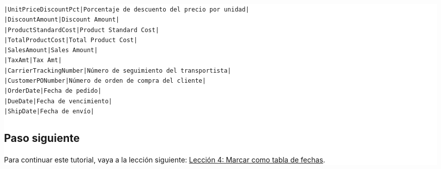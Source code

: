     |UnitPriceDiscountPct|Porcentaje de descuento del precio por unidad|  
    |DiscountAmount|Discount Amount|  
    |ProductStandardCost|Product Standard Cost|  
    |TotalProductCost|Total Product Cost|  
    |SalesAmount|Sales Amount|  
    |TaxAmt|Tax Amt|  
    |CarrierTrackingNumber|Número de seguimiento del transportista|  
    |CustomerPONumber|Número de orden de compra del cliente|  
    |OrderDate|Fecha de pedido|  
    |DueDate|Fecha de vencimiento|  
    |ShipDate|Fecha de envío|  
  
## <a name="next-step"></a>Paso siguiente  
 Para continuar este tutorial, vaya a la lección siguiente: [Lección 4: Marcar como tabla de fechas](lesson-3-mark-as-date-table.md).  
  
  
